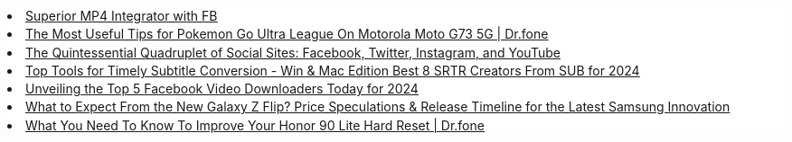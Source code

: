 <li><a href="https://facebook-clips.techidaily.com/superior-mp4-integrator-with-fb/"><u>Superior MP4 Integrator with FB</u></a></li>
<li><a href="https://android-pokemon-go.techidaily.com/the-most-useful-tips-for-pokemon-go-ultra-league-on-motorola-moto-g73-5g-drfone-by-drfone-virtual-android/"><u>The Most Useful Tips for Pokemon Go Ultra League On Motorola Moto G73 5G | Dr.fone</u></a></li>
<li><a href="https://win-forum.techidaily.com/the-quintessential-quadruplet-of-social-sites-facebook-twitter-instagram-and-youtube/"><u>The Quintessential Quadruplet of Social Sites: Facebook, Twitter, Instagram, and YouTube</u></a></li>
<li><a href="https://some-skills.techidaily.com/top-tools-for-timely-subtitle-conversion-win-and-mac-edition-best-8-srtr-creators-from-sub-for-2024/"><u>Top Tools for Timely Subtitle Conversion - Win & Mac Edition  Best 8 SRTR Creators From SUB for 2024</u></a></li>
<li><a href="https://facebook-clips.techidaily.com/unveiling-the-top-5-facebook-video-downloaders-today-for-2024/"><u>Unveiling the Top 5 Facebook Video Downloaders Today for 2024</u></a></li>
<li><a href="https://techno-recovery.techidaily.com/what-to-expect-from-the-new-galaxy-z-flip-price-speculations-and-release-timeline-for-the-latest-samsung-innovation/"><u>What to Expect From the New Galaxy Z Flip? Price Speculations & Release Timeline for the Latest Samsung Innovation</u></a></li>
<li><a href="https://techidaily.com/what-you-need-to-know-to-improve-your-honor-90-lite-hard-reset-drfone-by-drfone-reset-android-reset-android/"><u>What You Need To Know To Improve Your Honor 90 Lite Hard Reset | Dr.fone</u></a></li>
</ul></div>

<ins class="adsbygoogle"
      style="display:block"
      data-ad-client="ca-pub-7571918770474297"
      data-ad-slot="8358498916"
      data-ad-format="auto"
      data-full-width-responsive="true"></ins>